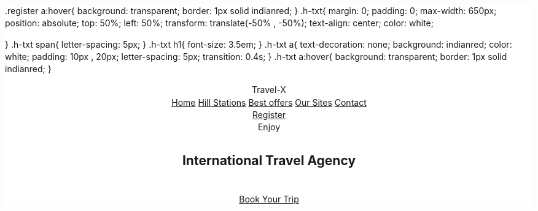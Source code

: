 .register a:hover{
    background: transparent;
    border: 1px solid indianred;
}
.h-txt{
    margin: 0;
    padding: 0;
    max-width: 650px;
    position: absolute;
    top: 50%;
    left: 50%;
    transform: translate(-50% , -50%);
    text-align: center;
    color: white;
    
}
.h-txt span{
    letter-spacing: 5px;
}
.h-txt h1{
    font-size: 3.5em;
}
.h-txt a{
    text-decoration: none;
    background: indianred;
    color: white;
    padding: 10px , 20px;
    letter-spacing: 5px;
    transition: 0.4s;
}
.h-txt a:hover{
    background: transparent;
    border: 1px solid indianred;
}
  </style>
</head>
<body>
    <header>
      <nav>
        <div class="logo">
          Travel-X
        </div>
        <div class="menu">
          <a href="#">Home</a>
          <a href="#">Hill Stations</a>
          <a href="#">Best offers</a>
          <a href="#">Our Sites</a>
          <a href="#">Contact</a>
        </div>
        <div class="register">
          <a href="#">Register</a>
        </div>
      </nav>
      <section class="h-txt">
        <span>Enjoy</span>
        <h1>International Travel Agency</h1>
        <br>
        <a href="#">Book Your Trip</a>
      </section>
    </header>

</body>
</html>
